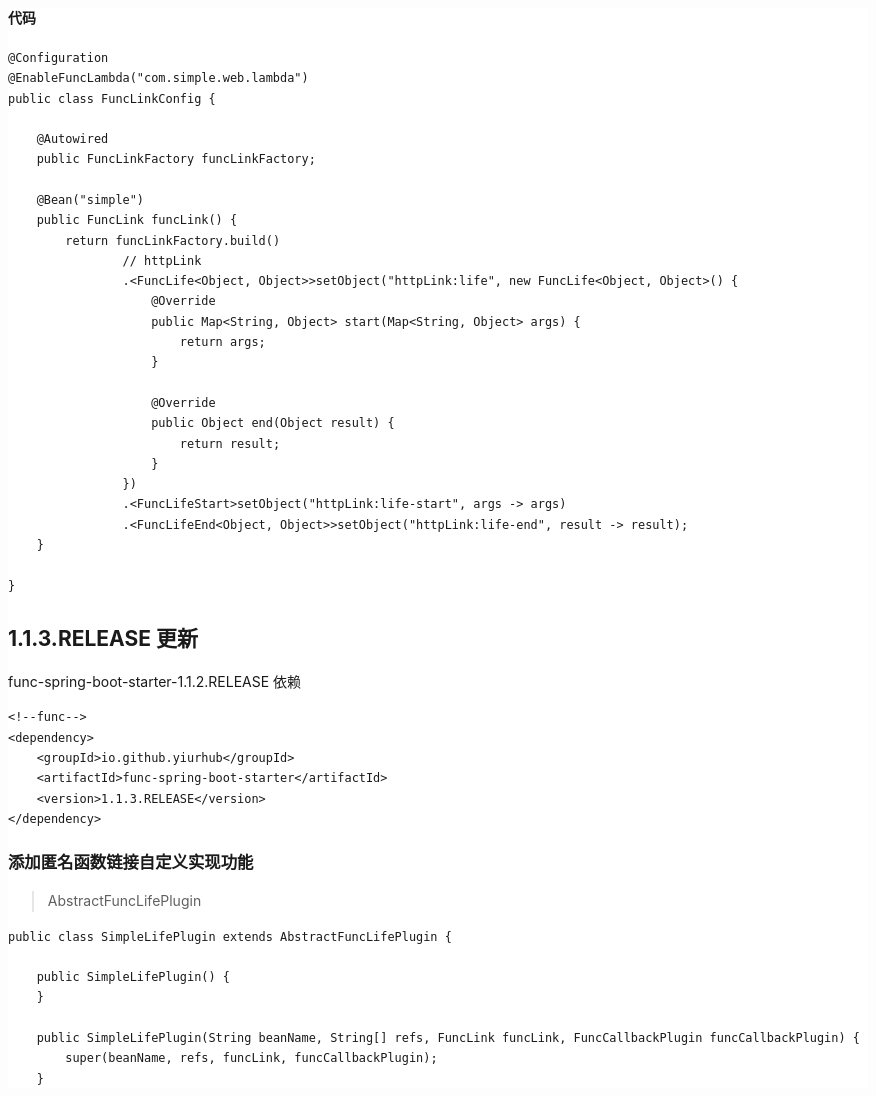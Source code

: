 #### 代码

    @Configuration
    @EnableFuncLambda("com.simple.web.lambda")
    public class FuncLinkConfig {
    
        @Autowired
        public FuncLinkFactory funcLinkFactory;
    
        @Bean("simple")
        public FuncLink funcLink() {
            return funcLinkFactory.build()
                    // httpLink
                    .<FuncLife<Object, Object>>setObject("httpLink:life", new FuncLife<Object, Object>() {
                        @Override
                        public Map<String, Object> start(Map<String, Object> args) {
                            return args;
                        }
    
                        @Override
                        public Object end(Object result) {
                            return result;
                        }
                    })
                    .<FuncLifeStart>setObject("httpLink:life-start", args -> args)
                    .<FuncLifeEnd<Object, Object>>setObject("httpLink:life-end", result -> result);
        }
    
    }
    

1.1.3.RELEASE 更新
----------------

func-spring-boot-starter-1.1.2.RELEASE 依赖

    <!--func-->
    <dependency>
        <groupId>io.github.yiurhub</groupId>
        <artifactId>func-spring-boot-starter</artifactId>
        <version>1.1.3.RELEASE</version>
    </dependency>
    

### 添加匿名函数链接自定义实现功能

> AbstractFuncLifePlugin

    public class SimpleLifePlugin extends AbstractFuncLifePlugin {
    
        public SimpleLifePlugin() {
        }
    
        public SimpleLifePlugin(String beanName, String[] refs, FuncLink funcLink, FuncCallbackPlugin funcCallbackPlugin) {
            super(beanName, refs, funcLink, funcCallbackPlugin);
        }
        